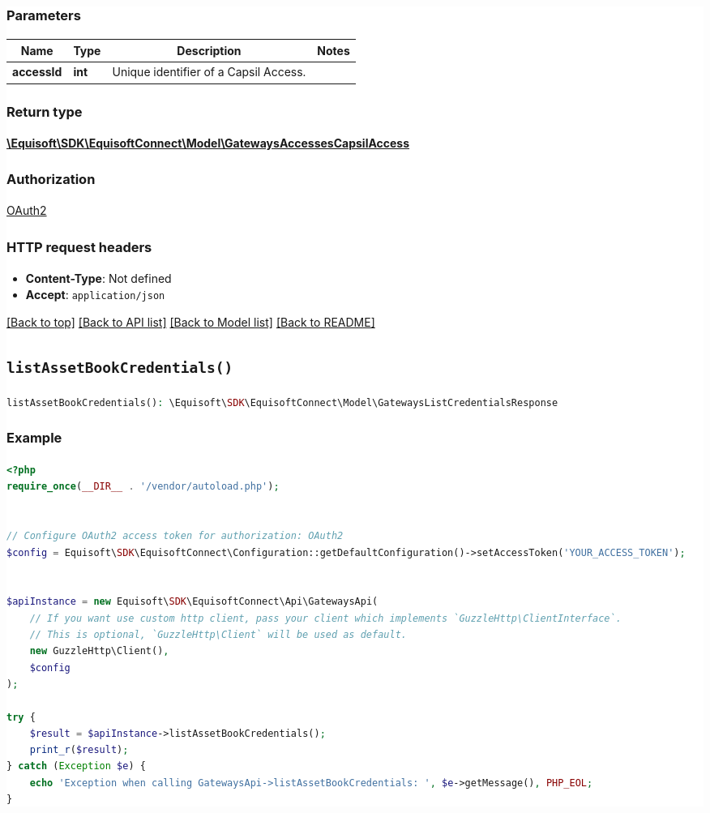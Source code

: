 ### Parameters

| Name | Type | Description  | Notes |
| ------------- | ------------- | ------------- | ------------- |
| **accessId** | **int**| Unique identifier of a Capsil Access. | |

### Return type

[**\Equisoft\SDK\EquisoftConnect\Model\GatewaysAccessesCapsilAccess**](../Model/GatewaysAccessesCapsilAccess.md)

### Authorization

[OAuth2](../../README.md#OAuth2)

### HTTP request headers

- **Content-Type**: Not defined
- **Accept**: `application/json`

[[Back to top]](#) [[Back to API list]](../../README.md#endpoints)
[[Back to Model list]](../../README.md#models)
[[Back to README]](../../README.md)

## `listAssetBookCredentials()`

```php
listAssetBookCredentials(): \Equisoft\SDK\EquisoftConnect\Model\GatewaysListCredentialsResponse
```



### Example

```php
<?php
require_once(__DIR__ . '/vendor/autoload.php');


// Configure OAuth2 access token for authorization: OAuth2
$config = Equisoft\SDK\EquisoftConnect\Configuration::getDefaultConfiguration()->setAccessToken('YOUR_ACCESS_TOKEN');


$apiInstance = new Equisoft\SDK\EquisoftConnect\Api\GatewaysApi(
    // If you want use custom http client, pass your client which implements `GuzzleHttp\ClientInterface`.
    // This is optional, `GuzzleHttp\Client` will be used as default.
    new GuzzleHttp\Client(),
    $config
);

try {
    $result = $apiInstance->listAssetBookCredentials();
    print_r($result);
} catch (Exception $e) {
    echo 'Exception when calling GatewaysApi->listAssetBookCredentials: ', $e->getMessage(), PHP_EOL;
}
```
